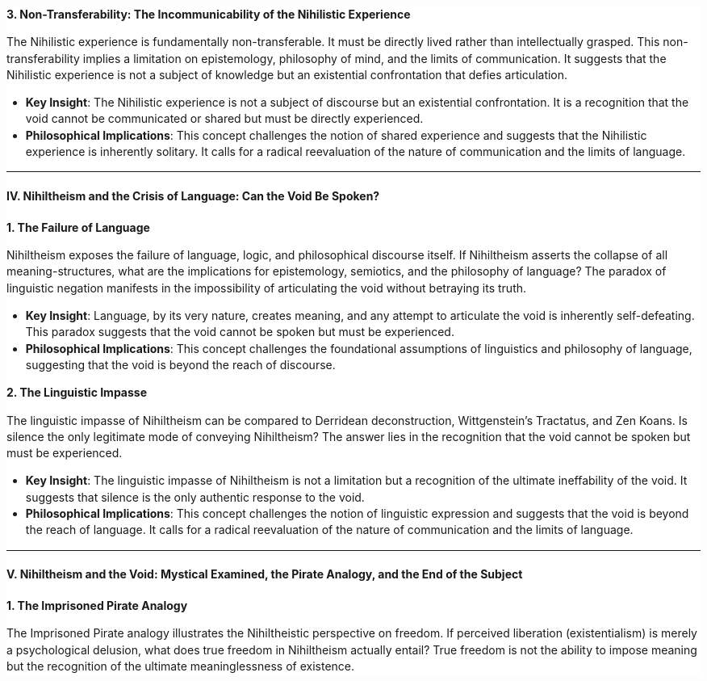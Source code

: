 **3\. Non-Transferability: The Incommunicability of the Nihilistic Experience**

The Nihilistic experience is fundamentally non-transferable. It must be directly lived rather than intellectually grasped. This non-transferability implies a limitation on epistemology, philosophy of mind, and the limits of communication. It suggests that the Nihilistic experience is not a subject of knowledge but an existential confrontation that defies articulation.

- **Key Insight**: The Nihilistic experience is not a subject of discourse but an existential confrontation. It is a recognition that the void cannot be communicated or shared but must be directly experienced.
- **Philosophical Implications**: This concept challenges the notion of shared experience and suggests that the Nihilistic experience is inherently solitary. It calls for a radical reevaluation of the nature of communication and the limits of language.

---

#### IV. Nihiltheism and the Crisis of Language: Can the Void Be Spoken?

**1\. The Failure of Language**

Nihiltheism exposes the failure of language, logic, and philosophical discourse itself. If Nihiltheism asserts the collapse of all meaning-structures, what are the implications for epistemology, semiotics, and the philosophy of language? The paradox of linguistic negation manifests in the impossibility of articulating the void without betraying its truth.

- **Key Insight**: Language, by its very nature, creates meaning, and any attempt to articulate the void is inherently self-defeating. This paradox suggests that the void cannot be spoken but must be experienced.
- **Philosophical Implications**: This concept challenges the foundational assumptions of linguistics and philosophy of language, suggesting that the void is beyond the reach of discourse.

**2\. The Linguistic Impasse**

The linguistic impasse of Nihiltheism can be compared to Derridean deconstruction, Wittgenstein’s Tractatus, and Zen Koans. Is silence the only legitimate mode of conveying Nihiltheism? The answer lies in the recognition that the void cannot be spoken but must be experienced.

- **Key Insight**: The linguistic impasse of Nihiltheism is not a limitation but a recognition of the ultimate ineffability of the void. It suggests that silence is the only authentic response to the void.
- **Philosophical Implications**: This concept challenges the notion of linguistic expression and suggests that the void is beyond the reach of language. It calls for a radical reevaluation of the nature of communication and the limits of language.

---

#### V. Nihiltheism and the Void: Mystical Examined, the Pirate Analogy, and the End of the Subject

**1\. The Imprisoned Pirate Analogy**

The Imprisoned Pirate analogy illustrates the Nihiltheistic perspective on freedom. If perceived liberation (existentialism) is merely a psychological delusion, what does true freedom in Nihiltheism actually entail? True freedom is not the ability to impose meaning but the recognition of the ultimate meaninglessness of existence.
